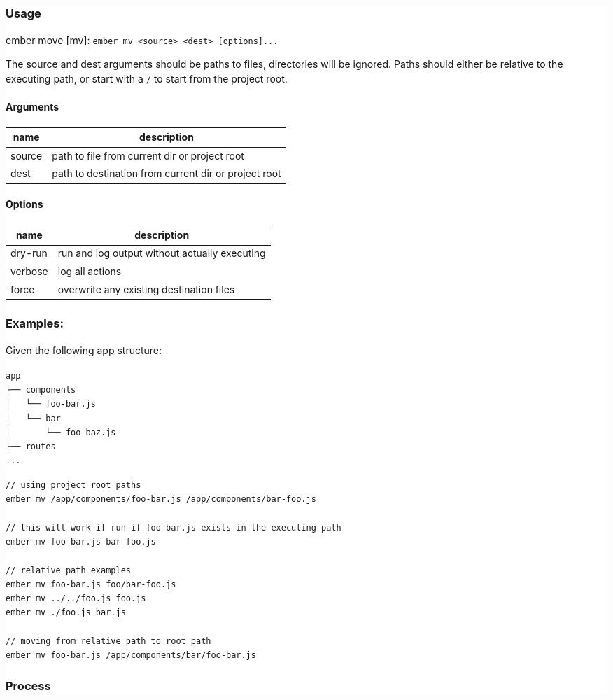 ### Usage
ember move [mv]: `ember mv <source> <dest> [options]...`

The source and dest arguments should be paths to files, directories will be ignored. Paths should either be relative to the executing path, or start with a `/` to start from the project root.

#### Arguments
| name | description |
| ---- | ----------- |
| source | path to file from current dir or project root |
| dest | path to destination from current dir or project root |

#### Options
| name | description |
| ---- | ----------- |
| dry-run | run and log output without actually executing |
| verbose | log all actions |
| force | overwrite any existing destination files |

### Examples:
Given the following app structure:
```
app
├── components
│   └── foo-bar.js
│   └── bar
│       └── foo-baz.js
├── routes
...
```
```
// using project root paths
ember mv /app/components/foo-bar.js /app/components/bar-foo.js

// this will work if run if foo-bar.js exists in the executing path
ember mv foo-bar.js bar-foo.js

// relative path examples
ember mv foo-bar.js foo/bar-foo.js
ember mv ../../foo.js foo.js
ember mv ./foo.js bar.js

// moving from relative path to root path
ember mv foo-bar.js /app/components/bar/foo-bar.js
```

### Process

